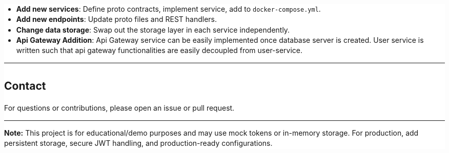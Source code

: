 - **Add new services**: Define proto contracts, implement service, add to `docker-compose.yml`.
- **Add new endpoints**: Update proto files and REST handlers.
- **Change data storage**: Swap out the storage layer in each service independently.
- **Api Gateway Addition**: Api Gateway service can be easily implemented once database server is created. User service is written such that api gateway functionalities are easily decoupled from user-service.
---

## Contact

For questions or contributions, please open an issue or pull request.

---

**Note:** This project is for educational/demo purposes and may use mock tokens or in-memory storage. For production, add persistent storage, secure JWT handling, and production-ready configurations.
